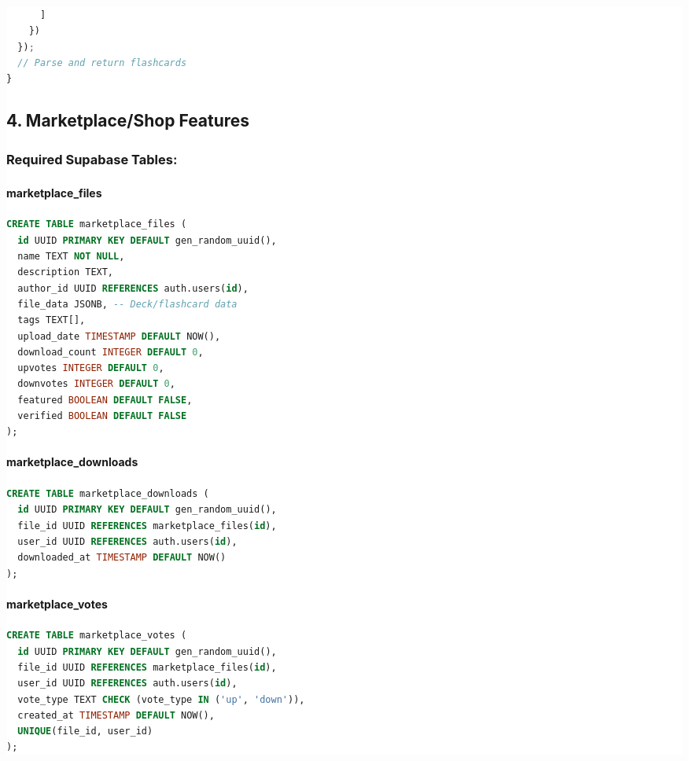 ```typescript
      ]
    })
  });
  // Parse and return flashcards
}
```

## 4. Marketplace/Shop Features

### Required Supabase Tables:

#### marketplace_files
```sql
CREATE TABLE marketplace_files (
  id UUID PRIMARY KEY DEFAULT gen_random_uuid(),
  name TEXT NOT NULL,
  description TEXT,
  author_id UUID REFERENCES auth.users(id),
  file_data JSONB, -- Deck/flashcard data
  tags TEXT[],
  upload_date TIMESTAMP DEFAULT NOW(),
  download_count INTEGER DEFAULT 0,
  upvotes INTEGER DEFAULT 0,
  downvotes INTEGER DEFAULT 0,
  featured BOOLEAN DEFAULT FALSE,
  verified BOOLEAN DEFAULT FALSE
);
```

#### marketplace_downloads
```sql
CREATE TABLE marketplace_downloads (
  id UUID PRIMARY KEY DEFAULT gen_random_uuid(),
  file_id UUID REFERENCES marketplace_files(id),
  user_id UUID REFERENCES auth.users(id),
  downloaded_at TIMESTAMP DEFAULT NOW()
);
```

#### marketplace_votes
```sql
CREATE TABLE marketplace_votes (
  id UUID PRIMARY KEY DEFAULT gen_random_uuid(),
  file_id UUID REFERENCES marketplace_files(id),
  user_id UUID REFERENCES auth.users(id),
  vote_type TEXT CHECK (vote_type IN ('up', 'down')),
  created_at TIMESTAMP DEFAULT NOW(),
  UNIQUE(file_id, user_id)
);
```
